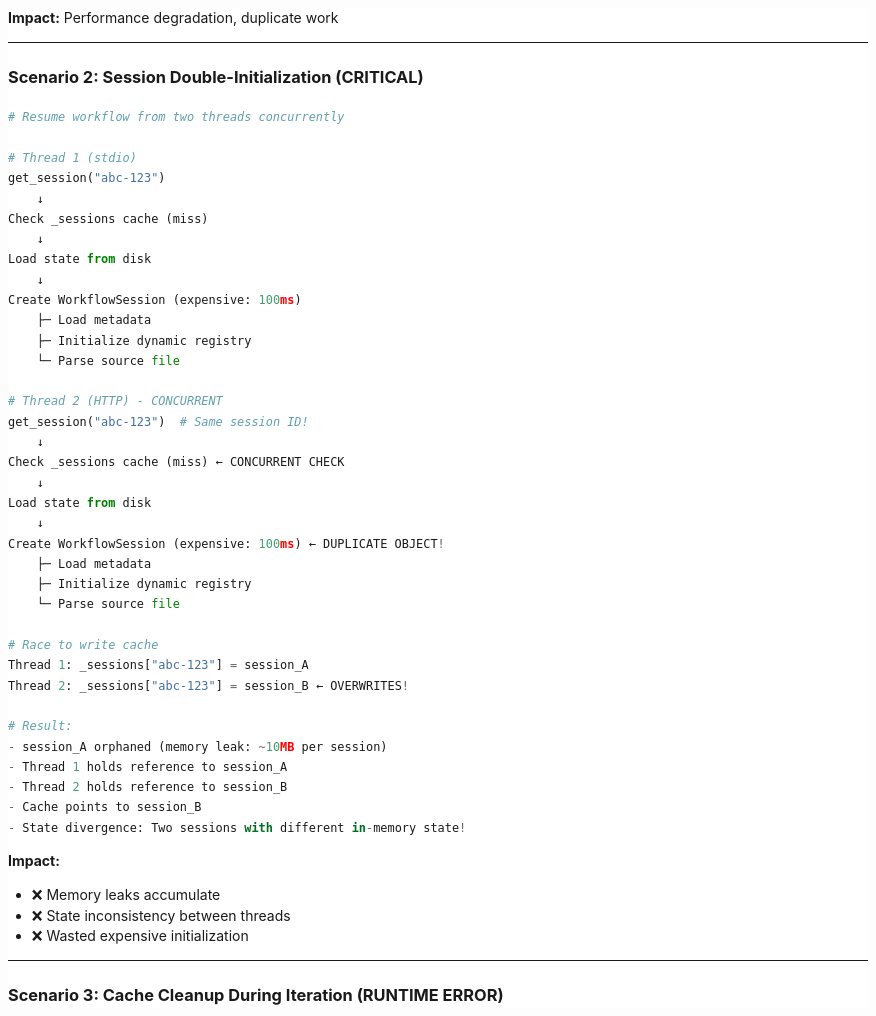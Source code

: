 **Impact:** Performance degradation, duplicate work

---

### Scenario 2: Session Double-Initialization (CRITICAL)

```python
# Resume workflow from two threads concurrently

# Thread 1 (stdio)
get_session("abc-123")
    ↓
Check _sessions cache (miss)
    ↓
Load state from disk
    ↓
Create WorkflowSession (expensive: 100ms)
    ├─ Load metadata
    ├─ Initialize dynamic registry
    └─ Parse source file

# Thread 2 (HTTP) - CONCURRENT
get_session("abc-123")  # Same session ID!
    ↓
Check _sessions cache (miss) ← CONCURRENT CHECK
    ↓
Load state from disk
    ↓
Create WorkflowSession (expensive: 100ms) ← DUPLICATE OBJECT!
    ├─ Load metadata
    ├─ Initialize dynamic registry
    └─ Parse source file

# Race to write cache
Thread 1: _sessions["abc-123"] = session_A
Thread 2: _sessions["abc-123"] = session_B ← OVERWRITES!

# Result:
- session_A orphaned (memory leak: ~10MB per session)
- Thread 1 holds reference to session_A
- Thread 2 holds reference to session_B
- Cache points to session_B
- State divergence: Two sessions with different in-memory state!
```

**Impact:**
- ❌ Memory leaks accumulate
- ❌ State inconsistency between threads
- ❌ Wasted expensive initialization

---

### Scenario 3: Cache Cleanup During Iteration (RUNTIME ERROR)
